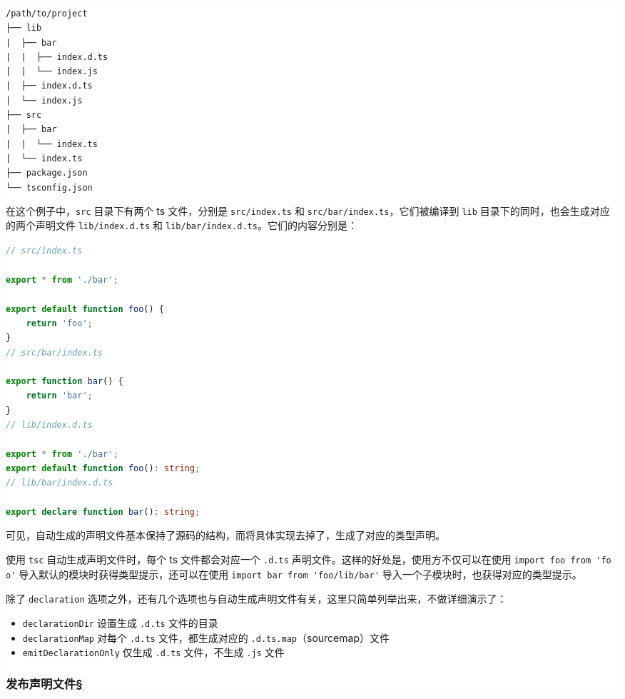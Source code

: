 ```autoit
/path/to/project
├── lib
|  ├── bar
|  |  ├── index.d.ts
|  |  └── index.js
|  ├── index.d.ts
|  └── index.js
├── src
|  ├── bar
|  |  └── index.ts
|  └── index.ts
├── package.json
└── tsconfig.json
```

在这个例子中，`src` 目录下有两个 ts 文件，分别是 `src/index.ts` 和 `src/bar/index.ts`，它们被编译到 `lib` 目录下的同时，也会生成对应的两个声明文件 `lib/index.d.ts` 和 `lib/bar/index.d.ts`。它们的内容分别是：

```ts
// src/index.ts

export * from './bar';

export default function foo() {
    return 'foo';
}
// src/bar/index.ts

export function bar() {
    return 'bar';
}
// lib/index.d.ts

export * from './bar';
export default function foo(): string;
// lib/bar/index.d.ts

export declare function bar(): string;
```

可见，自动生成的声明文件基本保持了源码的结构，而将具体实现去掉了，生成了对应的类型声明。

使用 `tsc` 自动生成声明文件时，每个 ts 文件都会对应一个 `.d.ts` 声明文件。这样的好处是，使用方不仅可以在使用 `import foo from 'foo'` 导入默认的模块时获得类型提示，还可以在使用 `import bar from 'foo/lib/bar'` 导入一个子模块时，也获得对应的类型提示。

除了 `declaration` 选项之外，还有几个选项也与自动生成声明文件有关，这里只简单列举出来，不做详细演示了：

- `declarationDir` 设置生成 `.d.ts` 文件的目录
- `declarationMap` 对每个 `.d.ts` 文件，都生成对应的 `.d.ts.map`（sourcemap）文件
- `emitDeclarationOnly` 仅生成 `.d.ts` 文件，不生成 `.js` 文件

### 发布声明文件[§](https://ts.xcatliu.com/basics/declaration-files.html#发布声明文件)
